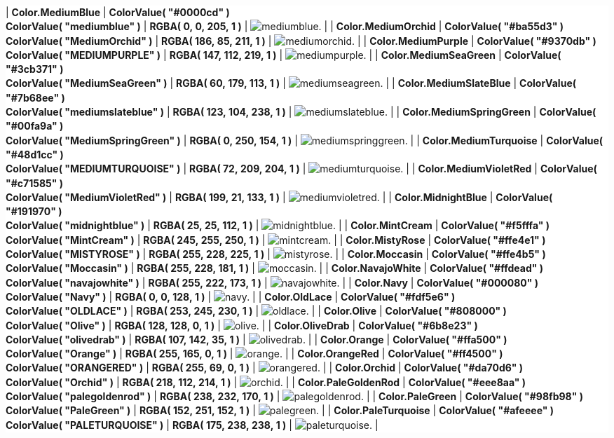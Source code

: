 | **Color.MediumBlue**           | **ColorValue( "#0000cd"&nbsp;)**<br>**ColorValue( "mediumblue"&nbsp;)**           | **RGBA(&nbsp;0,&nbsp;0,&nbsp;205,&nbsp;1&nbsp;)**     | ![mediumblue.](./media/function-colors/color-mediumblue.png)                     |
| **Color.MediumOrchid**         | **ColorValue( "#ba55d3"&nbsp;)**<br>**ColorValue( "MediumOrchid"&nbsp;)**         | **RGBA(&nbsp;186,&nbsp;85,&nbsp;211,&nbsp;1&nbsp;)**  | ![mediumorchid.](./media/function-colors/color-mediumorchid.png)                 |
| **Color.MediumPurple**         | **ColorValue( "#9370db"&nbsp;)**<br>**ColorValue( "MEDIUMPURPLE"&nbsp;)**         | **RGBA(&nbsp;147,&nbsp;112,&nbsp;219,&nbsp;1&nbsp;)** | ![mediumpurple.](./media/function-colors/color-mediumpurple.png)                 |
| **Color.MediumSeaGreen**       | **ColorValue( "#3cb371"&nbsp;)**<br>**ColorValue( "MediumSeaGreen"&nbsp;)**       | **RGBA(&nbsp;60,&nbsp;179,&nbsp;113,&nbsp;1&nbsp;)**  | ![mediumseagreen.](./media/function-colors/color-mediumseagreen.png)             |
| **Color.MediumSlateBlue**      | **ColorValue( "#7b68ee"&nbsp;)**<br>**ColorValue( "mediumslateblue"&nbsp;)**      | **RGBA(&nbsp;123,&nbsp;104,&nbsp;238,&nbsp;1&nbsp;)** | ![mediumslateblue.](./media/function-colors/color-mediumslateblue.png)           |
| **Color.MediumSpringGreen**    | **ColorValue( "#00fa9a"&nbsp;)**<br>**ColorValue( "MediumSpringGreen"&nbsp;)**    | **RGBA(&nbsp;0,&nbsp;250,&nbsp;154,&nbsp;1&nbsp;)**   | ![mediumspringgreen.](./media/function-colors/color-mediumspringgreen.png)       |
| **Color.MediumTurquoise**      | **ColorValue( "#48d1cc"&nbsp;)**<br>**ColorValue( "MEDIUMTURQUOISE"&nbsp;)**      | **RGBA(&nbsp;72,&nbsp;209,&nbsp;204,&nbsp;1&nbsp;)**  | ![mediumturquoise.](./media/function-colors/color-mediumturquoise.png)           |
| **Color.MediumVioletRed**      | **ColorValue( "#c71585"&nbsp;)**<br>**ColorValue( "MediumVioletRed"&nbsp;)**      | **RGBA(&nbsp;199,&nbsp;21,&nbsp;133,&nbsp;1&nbsp;)**  | ![mediumvioletred.](./media/function-colors/color-mediumvioletred.png)           |
| **Color.MidnightBlue**         | **ColorValue( "#191970"&nbsp;)**<br>**ColorValue( "midnightblue"&nbsp;)**         | **RGBA(&nbsp;25,&nbsp;25,&nbsp;112,&nbsp;1&nbsp;)**   | ![midnightblue.](./media/function-colors/color-midnightblue.png)                 |
| **Color.MintCream**            | **ColorValue( "#f5fffa"&nbsp;)**<br>**ColorValue( "MintCream"&nbsp;)**            | **RGBA(&nbsp;245,&nbsp;255,&nbsp;250,&nbsp;1&nbsp;)** | ![mintcream.](./media/function-colors/color-mintcream.png)                       |
| **Color.MistyRose**            | **ColorValue( "#ffe4e1"&nbsp;)**<br>**ColorValue( "MISTYROSE"&nbsp;)**            | **RGBA(&nbsp;255,&nbsp;228,&nbsp;225,&nbsp;1&nbsp;)** | ![mistyrose.](./media/function-colors/color-mistyrose.png)                       |
| **Color.Moccasin**             | **ColorValue( "#ffe4b5"&nbsp;)**<br>**ColorValue( "Moccasin"&nbsp;)**             | **RGBA(&nbsp;255,&nbsp;228,&nbsp;181,&nbsp;1&nbsp;)** | ![moccasin.](./media/function-colors/color-moccasin.png)                         |
| **Color.NavajoWhite**          | **ColorValue( "#ffdead"&nbsp;)**<br>**ColorValue( "navajowhite"&nbsp;)**          | **RGBA(&nbsp;255,&nbsp;222,&nbsp;173,&nbsp;1&nbsp;)** | ![navajowhite.](./media/function-colors/color-navajowhite.png)                   |
| **Color.Navy**                 | **ColorValue( "#000080"&nbsp;)**<br>**ColorValue( "Navy"&nbsp;)**                 | **RGBA(&nbsp;0,&nbsp;0,&nbsp;128,&nbsp;1&nbsp;)**     | ![navy.](./media/function-colors/color-navy.png)                                 |
| **Color.OldLace**              | **ColorValue( "#fdf5e6"&nbsp;)**<br>**ColorValue( "OLDLACE"&nbsp;)**              | **RGBA(&nbsp;253,&nbsp;245,&nbsp;230,&nbsp;1&nbsp;)** | ![oldlace.](./media/function-colors/color-oldlace.png)                           |
| **Color.Olive**                | **ColorValue( "#808000"&nbsp;)**<br>**ColorValue( "Olive"&nbsp;)**                | **RGBA(&nbsp;128,&nbsp;128,&nbsp;0,&nbsp;1&nbsp;)**   | ![olive.](./media/function-colors/color-olive.png)                               |
| **Color.OliveDrab**            | **ColorValue( "#6b8e23"&nbsp;)**<br>**ColorValue( "olivedrab"&nbsp;)**            | **RGBA(&nbsp;107,&nbsp;142,&nbsp;35,&nbsp;1&nbsp;)**  | ![olivedrab.](./media/function-colors/color-olivedrab.png)                       |
| **Color.Orange**               | **ColorValue( "#ffa500"&nbsp;)**<br>**ColorValue( "Orange"&nbsp;)**               | **RGBA(&nbsp;255,&nbsp;165,&nbsp;0,&nbsp;1&nbsp;)**   | ![orange.](./media/function-colors/color-orange.png)                             |
| **Color.OrangeRed**            | **ColorValue( "#ff4500"&nbsp;)**<br>**ColorValue( "ORANGERED"&nbsp;)**            | **RGBA(&nbsp;255,&nbsp;69,&nbsp;0,&nbsp;1&nbsp;)**    | ![orangered.](./media/function-colors/color-orangered.png)                       |
| **Color.Orchid**               | **ColorValue( "#da70d6"&nbsp;)**<br>**ColorValue( "Orchid"&nbsp;)**               | **RGBA(&nbsp;218,&nbsp;112,&nbsp;214,&nbsp;1&nbsp;)** | ![orchid.](./media/function-colors/color-orchid.png)                             |
| **Color.PaleGoldenRod**        | **ColorValue( "#eee8aa"&nbsp;)**<br>**ColorValue( "palegoldenrod"&nbsp;)**        | **RGBA(&nbsp;238,&nbsp;232,&nbsp;170,&nbsp;1&nbsp;)** | ![palegoldenrod.](./media/function-colors/color-palegoldenrod.png)               |
| **Color.PaleGreen**            | **ColorValue( "#98fb98"&nbsp;)**<br>**ColorValue( "PaleGreen"&nbsp;)**            | **RGBA(&nbsp;152,&nbsp;251,&nbsp;152,&nbsp;1&nbsp;)** | ![palegreen.](./media/function-colors/color-palegreen.png)                       |
| **Color.PaleTurquoise**        | **ColorValue( "#afeeee"&nbsp;)**<br>**ColorValue( "PALETURQUOISE"&nbsp;)**        | **RGBA(&nbsp;175,&nbsp;238,&nbsp;238,&nbsp;1&nbsp;)** | ![paleturquoise.](./media/function-colors/color-paleturquoise.png)               |